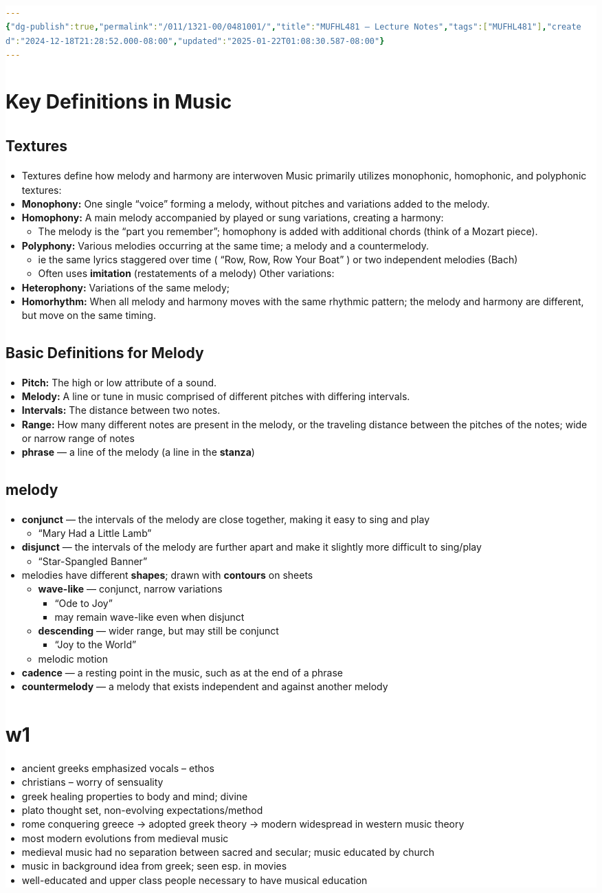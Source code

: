 ```yaml
---
{"dg-publish":true,"permalink":"/011/1321-00/0481001/","title":"MUFHL481 — Lecture Notes","tags":["MUFHL481"],"created":"2024-12-18T21:28:52.000-08:00","updated":"2025-01-22T01:08:30.587-08:00"}
---
```


# Key Definitions in Music
## Textures
- Textures define how melody and harmony are interwoven
Music primarily utilizes monophonic, homophonic, and polyphonic textures:
- **Monophony:** One single “voice” forming a melody, without pitches and variations added to the melody.
- **Homophony:** A main melody accompanied by played or sung variations, creating a harmony:
	- The melody is the “part you remember”; homophony is added with additional chords (think of a Mozart piece).
- **Polyphony:** Various melodies occurring at the same time; a melody and a countermelody.
	- ie the same lyrics staggered over time ( “Row, Row, Row Your Boat” ) or two independent melodies (Bach)
	- Often uses **imitation** (restatements of a melody)
Other variations:
- **Heterophony:** Variations of the same melody;
- **Homorhythm:** When all melody and harmony moves with the same rhythmic pattern; the melody and harmony are different, but move on the same timing.
## Basic Definitions for Melody
- **Pitch:** The high or low attribute of a sound.
- **Melody:** A line or tune in music comprised of different pitches with differing intervals.
- **Intervals:** The distance between two notes.
- **Range:** How many different notes are present in the melody, or the traveling distance between the pitches of the notes; wide or narrow range of notes
- **phrase** — a line of the melody (a line in the **stanza**)
## melody
- **conjunct** — the intervals of the melody are close together, making it easy to sing and play
	- “Mary Had a Little Lamb”
- **disjunct** — the intervals of the melody are further apart and make it slightly more difficult to sing/play
	- “Star-Spangled Banner”
- melodies have different **shapes**; drawn with **contours** on sheets
	- **wave-like** — conjunct, narrow variations
		- “Ode to Joy”
		- may remain wave-like even when disjunct
	- **descending** — wider range, but may still be conjunct
		- “Joy to the World”
	- melodic motion
- **cadence** — a resting point in the music, such as at the end of a phrase
- **countermelody** — a melody that exists independent and against another melody
# w1
- ancient greeks emphasized vocals – ethos
- christians – worry of sensuality
- greek healing properties to body and mind; divine
- plato thought set, non-evolving expectations/method
- rome conquering greece → adopted greek theory → modern widespread in western music theory
- most modern evolutions from medieval music
- medieval music had no separation between sacred and secular; music educated by church
- music in background idea from greek; seen esp. in movies
- well-educated and upper class people necessary to have musical education